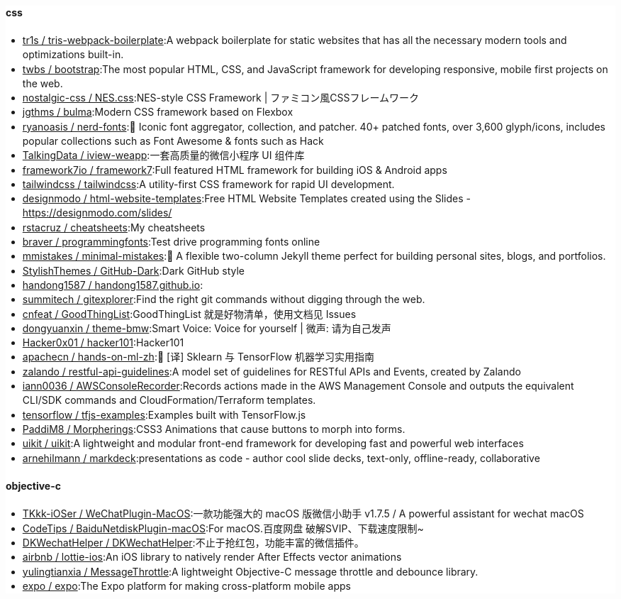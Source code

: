 #### css
* [tr1s / tris-webpack-boilerplate](https://github.com/tr1s/tris-webpack-boilerplate):A webpack boilerplate for static websites that has all the necessary modern tools and optimizations built-in.
* [twbs / bootstrap](https://github.com/twbs/bootstrap):The most popular HTML, CSS, and JavaScript framework for developing responsive, mobile first projects on the web.
* [nostalgic-css / NES.css](https://github.com/nostalgic-css/NES.css):NES-style CSS Framework | ファミコン風CSSフレームワーク
* [jgthms / bulma](https://github.com/jgthms/bulma):Modern CSS framework based on Flexbox
* [ryanoasis / nerd-fonts](https://github.com/ryanoasis/nerd-fonts):🔡 Iconic font aggregator, collection, and patcher. 40+ patched fonts, over 3,600 glyph/icons, includes popular collections such as Font Awesome & fonts such as Hack
* [TalkingData / iview-weapp](https://github.com/TalkingData/iview-weapp):一套高质量的微信小程序 UI 组件库
* [framework7io / framework7](https://github.com/framework7io/framework7):Full featured HTML framework for building iOS & Android apps
* [tailwindcss / tailwindcss](https://github.com/tailwindcss/tailwindcss):A utility-first CSS framework for rapid UI development.
* [designmodo / html-website-templates](https://github.com/designmodo/html-website-templates):Free HTML Website Templates created using the Slides - https://designmodo.com/slides/
* [rstacruz / cheatsheets](https://github.com/rstacruz/cheatsheets):My cheatsheets
* [braver / programmingfonts](https://github.com/braver/programmingfonts):Test drive programming fonts online
* [mmistakes / minimal-mistakes](https://github.com/mmistakes/minimal-mistakes):📐 A flexible two-column Jekyll theme perfect for building personal sites, blogs, and portfolios.
* [StylishThemes / GitHub-Dark](https://github.com/StylishThemes/GitHub-Dark):Dark GitHub style
* [handong1587 / handong1587.github.io](https://github.com/handong1587/handong1587.github.io):
* [summitech / gitexplorer](https://github.com/summitech/gitexplorer):Find the right git commands without digging through the web.
* [cnfeat / GoodThingList](https://github.com/cnfeat/GoodThingList):GoodThingList 就是好物清单，使用文档见 Issues
* [dongyuanxin / theme-bmw](https://github.com/dongyuanxin/theme-bmw):Smart Voice: Voice for yourself | 微声: 请为自己发声
* [Hacker0x01 / hacker101](https://github.com/Hacker0x01/hacker101):Hacker101
* [apachecn / hands-on-ml-zh](https://github.com/apachecn/hands-on-ml-zh):📖 [译] Sklearn 与 TensorFlow 机器学习实用指南
* [zalando / restful-api-guidelines](https://github.com/zalando/restful-api-guidelines):A model set of guidelines for RESTful APIs and Events, created by Zalando
* [iann0036 / AWSConsoleRecorder](https://github.com/iann0036/AWSConsoleRecorder):Records actions made in the AWS Management Console and outputs the equivalent CLI/SDK commands and CloudFormation/Terraform templates.
* [tensorflow / tfjs-examples](https://github.com/tensorflow/tfjs-examples):Examples built with TensorFlow.js
* [PaddiM8 / Morpherings](https://github.com/PaddiM8/Morpherings):CSS3 Animations that cause buttons to morph into forms.
* [uikit / uikit](https://github.com/uikit/uikit):A lightweight and modular front-end framework for developing fast and powerful web interfaces
* [arnehilmann / markdeck](https://github.com/arnehilmann/markdeck):presentations as code - author cool slide decks, text-only, offline-ready, collaborative

#### objective-c
* [TKkk-iOSer / WeChatPlugin-MacOS](https://github.com/TKkk-iOSer/WeChatPlugin-MacOS):一款功能强大的 macOS 版微信小助手 v1.7.5 / A powerful assistant for wechat macOS
* [CodeTips / BaiduNetdiskPlugin-macOS](https://github.com/CodeTips/BaiduNetdiskPlugin-macOS):For macOS.百度网盘 破解SVIP、下载速度限制~
* [DKWechatHelper / DKWechatHelper](https://github.com/DKWechatHelper/DKWechatHelper):不止于抢红包，功能丰富的微信插件。
* [airbnb / lottie-ios](https://github.com/airbnb/lottie-ios):An iOS library to natively render After Effects vector animations
* [yulingtianxia / MessageThrottle](https://github.com/yulingtianxia/MessageThrottle):A lightweight Objective-C message throttle and debounce library.
* [expo / expo](https://github.com/expo/expo):The Expo platform for making cross-platform mobile apps